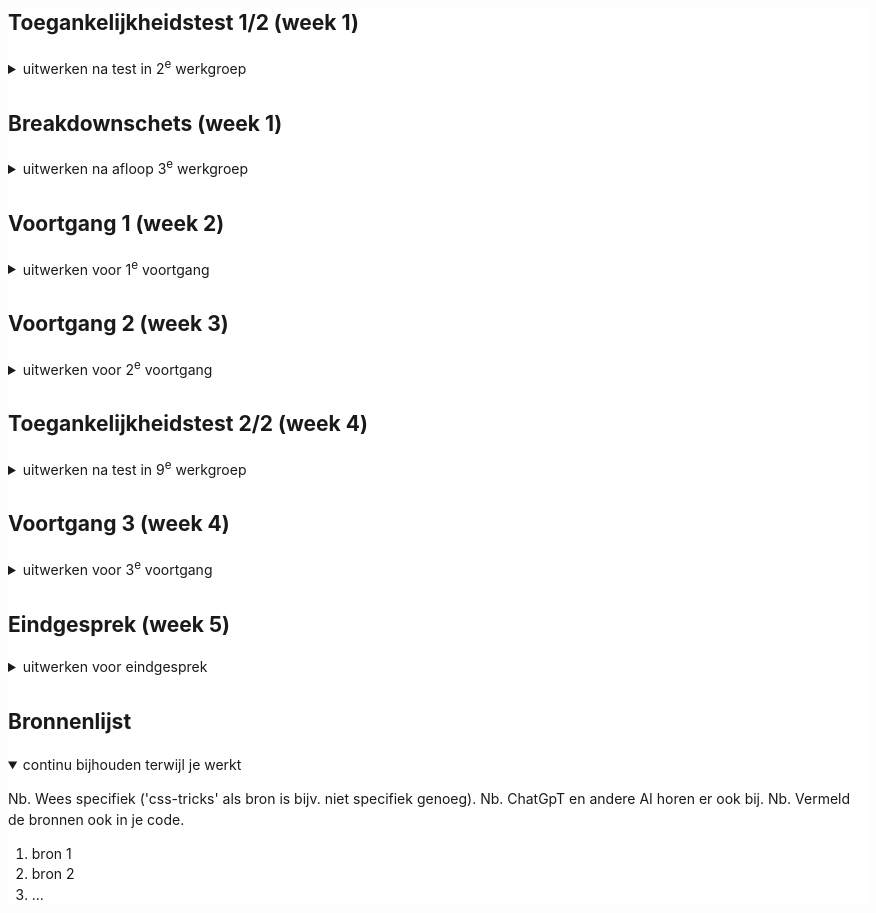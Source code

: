  
</details>



## Toegankelijkheidstest 1/2 (week 1)

<details><summary>uitwerken na test in 2<sup>e</sup> werkgroep</summary></details>



## Breakdownschets (week 1)

<details><summary>uitwerken na afloop 3<sup>e</sup> werkgroep</summary></details>





## Voortgang 1 (week 2)

<details><summary>uitwerken voor 1<sup>e</sup> voortgang</summary></details>





## Voortgang 2 (week 3)

<details><summary>uitwerken voor 2<sup>e</sup> voortgang</summary></details>





## Toegankelijkheidstest 2/2 (week 4)

<details><summary>uitwerken na test in 9<sup>e</sup> werkgroep</summary></details>





## Voortgang 3 (week 4)

<details><summary>uitwerken voor 3<sup>e</sup> voortgang</summary></details>





## Eindgesprek (week 5)

<details><summary>uitwerken voor eindgesprek</summary></details>





## Bronnenlijst

<details open>
  <summary>continu bijhouden terwijl je werkt</summary>

  Nb. Wees specifiek ('css-tricks' als bron is bijv. niet specifiek genoeg). 
  Nb. ChatGpT en andere AI horen er ook bij.
  Nb. Vermeld de bronnen ook in je code.

  1. bron 1
  2. bron 2
  3. ...

</details>
